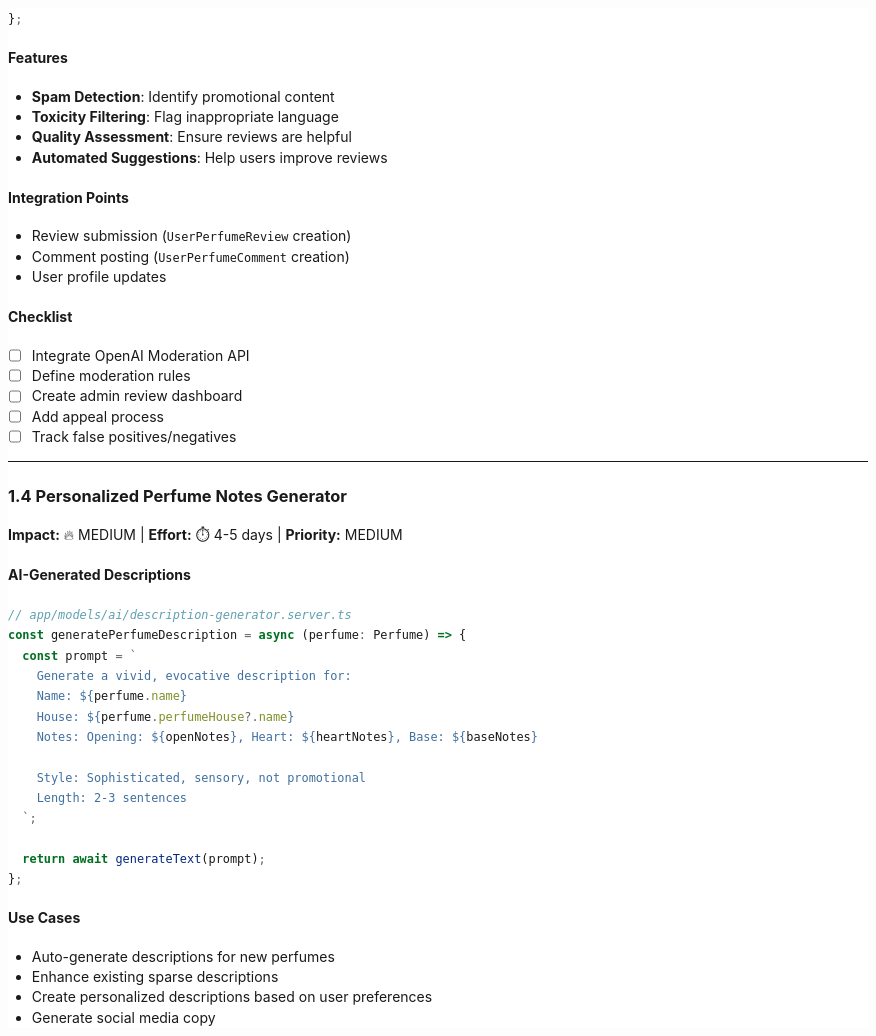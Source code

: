 ```typescript
};
```

#### Features

- **Spam Detection**: Identify promotional content
- **Toxicity Filtering**: Flag inappropriate language
- **Quality Assessment**: Ensure reviews are helpful
- **Automated Suggestions**: Help users improve reviews

#### Integration Points

- Review submission (`UserPerfumeReview` creation)
- Comment posting (`UserPerfumeComment` creation)
- User profile updates

#### Checklist

- [ ] Integrate OpenAI Moderation API
- [ ] Define moderation rules
- [ ] Create admin review dashboard
- [ ] Add appeal process
- [ ] Track false positives/negatives

---

### 1.4 Personalized Perfume Notes Generator

**Impact:** 🔥 MEDIUM | **Effort:** ⏱️ 4-5 days | **Priority:** MEDIUM

#### AI-Generated Descriptions

```typescript
// app/models/ai/description-generator.server.ts
const generatePerfumeDescription = async (perfume: Perfume) => {
  const prompt = `
    Generate a vivid, evocative description for:
    Name: ${perfume.name}
    House: ${perfume.perfumeHouse?.name}
    Notes: Opening: ${openNotes}, Heart: ${heartNotes}, Base: ${baseNotes}
    
    Style: Sophisticated, sensory, not promotional
    Length: 2-3 sentences
  `;

  return await generateText(prompt);
};
```

#### Use Cases

- Auto-generate descriptions for new perfumes
- Enhance existing sparse descriptions
- Create personalized descriptions based on user preferences
- Generate social media copy
